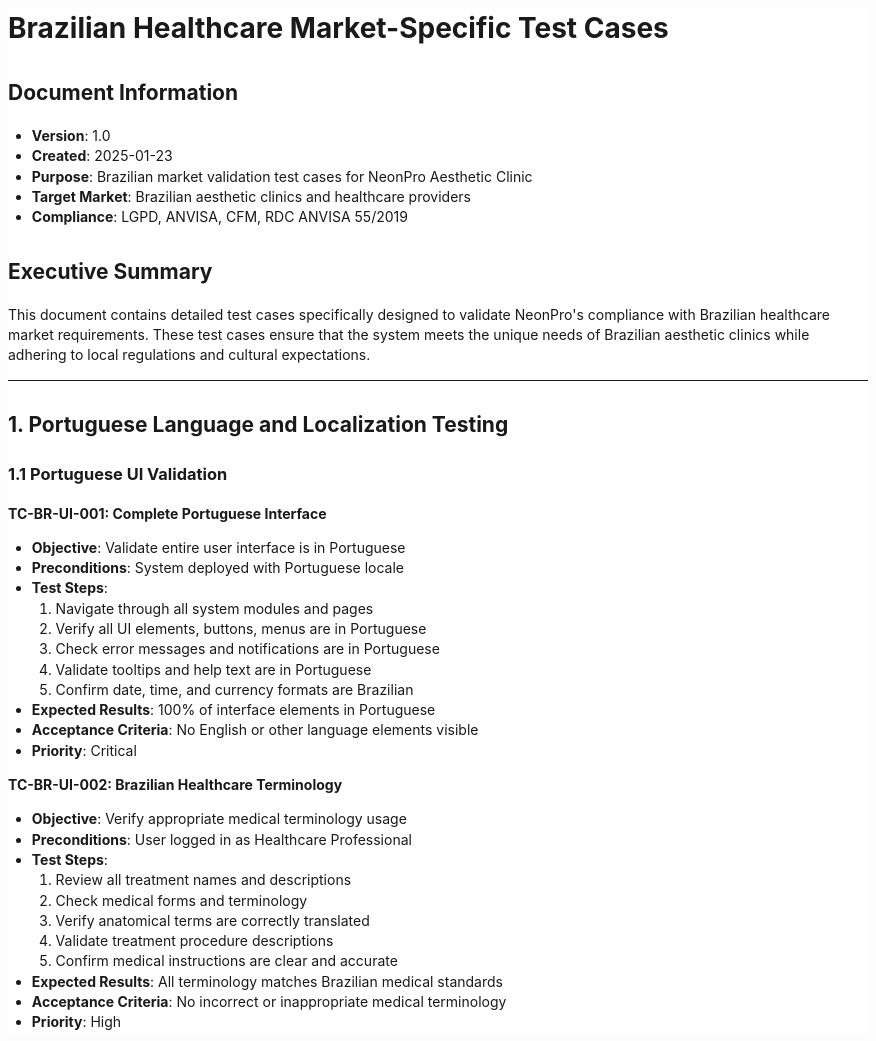 # Brazilian Healthcare Market-Specific Test Cases

## Document Information

- **Version**: 1.0
- **Created**: 2025-01-23
- **Purpose**: Brazilian market validation test cases for NeonPro Aesthetic Clinic
- **Target Market**: Brazilian aesthetic clinics and healthcare providers
- **Compliance**: LGPD, ANVISA, CFM, RDC ANVISA 55/2019

## Executive Summary

This document contains detailed test cases specifically designed to validate NeonPro's compliance with Brazilian healthcare market requirements. These test cases ensure that the system meets the unique needs of Brazilian aesthetic clinics while adhering to local regulations and cultural expectations.

---

## 1. Portuguese Language and Localization Testing

### 1.1 Portuguese UI Validation

**TC-BR-UI-001: Complete Portuguese Interface**

- **Objective**: Validate entire user interface is in Portuguese
- **Preconditions**: System deployed with Portuguese locale
- **Test Steps**:
  1. Navigate through all system modules and pages
  2. Verify all UI elements, buttons, menus are in Portuguese
  3. Check error messages and notifications are in Portuguese
  4. Validate tooltips and help text are in Portuguese
  5. Confirm date, time, and currency formats are Brazilian
- **Expected Results**: 100% of interface elements in Portuguese
- **Acceptance Criteria**: No English or other language elements visible
- **Priority**: Critical

**TC-BR-UI-002: Brazilian Healthcare Terminology**

- **Objective**: Verify appropriate medical terminology usage
- **Preconditions**: User logged in as Healthcare Professional
- **Test Steps**:
  1. Review all treatment names and descriptions
  2. Check medical forms and terminology
  3. Verify anatomical terms are correctly translated
  4. Validate treatment procedure descriptions
  5. Confirm medical instructions are clear and accurate
- **Expected Results**: All terminology matches Brazilian medical standards
- **Acceptance Criteria**: No incorrect or inappropriate medical terminology
- **Priority**: High
